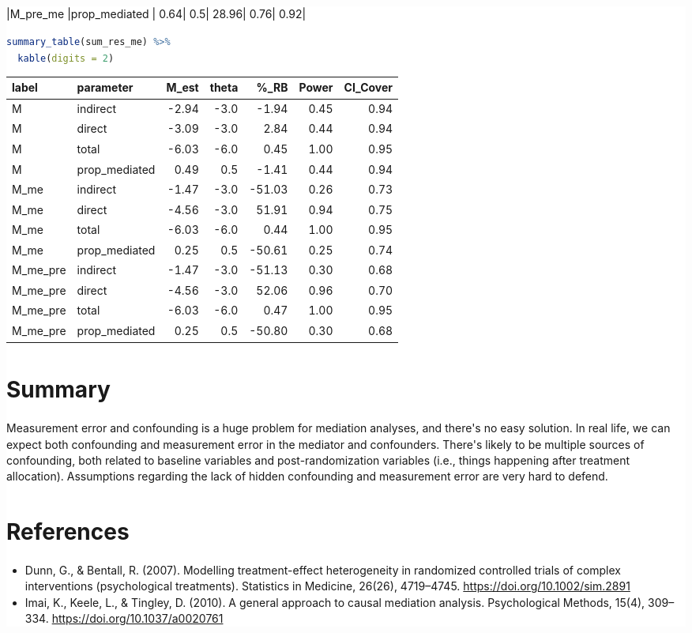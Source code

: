 |M_pre_me |prop_mediated |  0.64|   0.5|  28.96|  0.76|     0.92|


```r
summary_table(sum_res_me) %>% 
  kable(digits = 2)
```



|label    |parameter     | M_est| theta|   %_RB| Power| CI_Cover|
|:--------|:-------------|-----:|-----:|------:|-----:|--------:|
|M        |indirect      | -2.94|  -3.0|  -1.94|  0.45|     0.94|
|M        |direct        | -3.09|  -3.0|   2.84|  0.44|     0.94|
|M        |total         | -6.03|  -6.0|   0.45|  1.00|     0.95|
|M        |prop_mediated |  0.49|   0.5|  -1.41|  0.44|     0.94|
|M_me     |indirect      | -1.47|  -3.0| -51.03|  0.26|     0.73|
|M_me     |direct        | -4.56|  -3.0|  51.91|  0.94|     0.75|
|M_me     |total         | -6.03|  -6.0|   0.44|  1.00|     0.95|
|M_me     |prop_mediated |  0.25|   0.5| -50.61|  0.25|     0.74|
|M_me_pre |indirect      | -1.47|  -3.0| -51.13|  0.30|     0.68|
|M_me_pre |direct        | -4.56|  -3.0|  52.06|  0.96|     0.70|
|M_me_pre |total         | -6.03|  -6.0|   0.47|  1.00|     0.95|
|M_me_pre |prop_mediated |  0.25|   0.5| -50.80|  0.30|     0.68|


# Summary
Measurement error and confounding is a huge problem for mediation analyses, and there's no easy solution. In real life, we can expect both confounding and measurement error in the mediator and confounders. There's likely to be multiple sources of confounding, both related to baseline variables and post-randomization variables (i.e., things happening after treatment allocation). Assumptions regarding the lack of hidden confounding and measurement error are very hard to defend.

# References

* Dunn, G., & Bentall, R. (2007). Modelling treatment-effect heterogeneity in randomized controlled trials of complex interventions (psychological treatments). Statistics in Medicine, 26(26), 4719–4745. https://doi.org/10.1002/sim.2891
* Imai, K., Keele, L., & Tingley, D. (2010). A general approach to causal mediation analysis. Psychological Methods, 15(4), 309–334. https://doi.org/10.1037/a0020761

